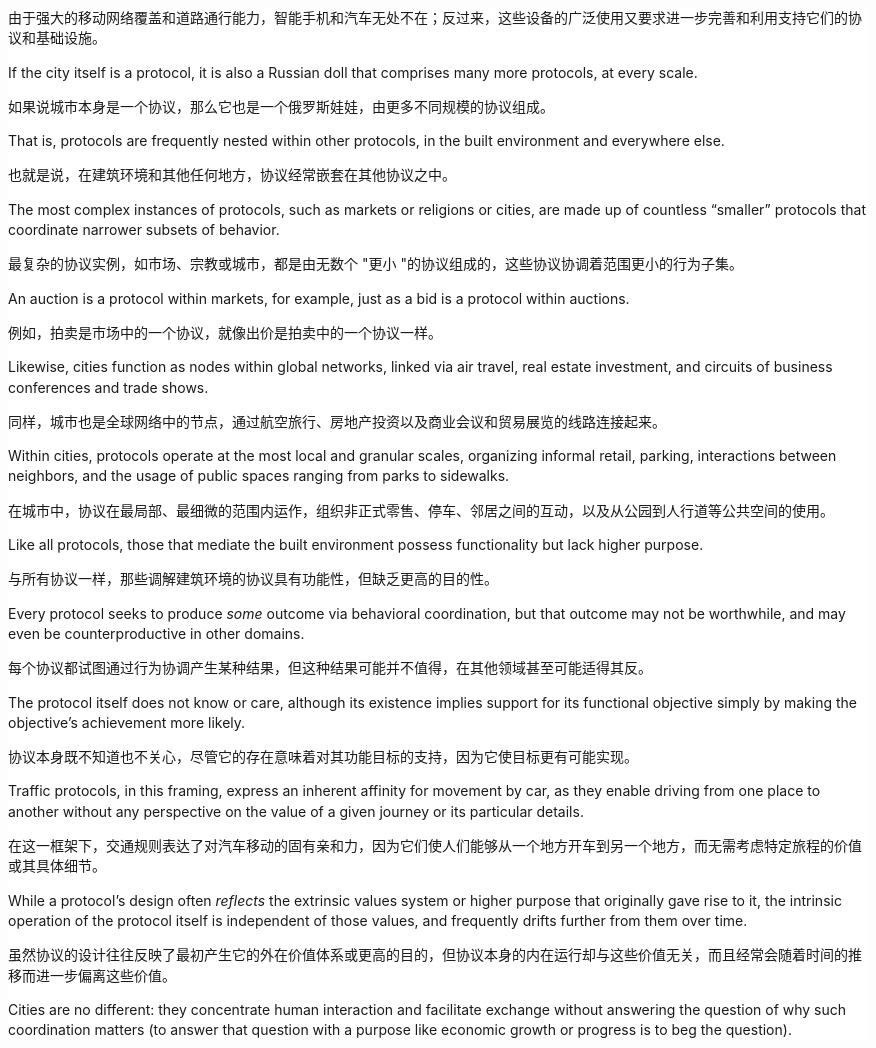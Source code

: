 由于强大的移动网络覆盖和道路通行能力，智能手机和汽车无处不在；反过来，这些设备的广泛使用又要求进一步完善和利用支持它们的协议和基础设施。

If the city itself is a protocol, it is also a Russian doll that comprises many more protocols, at every scale.  

如果说城市本身是一个协议，那么它也是一个俄罗斯娃娃，由更多不同规模的协议组成。  

That is, protocols are frequently nested within other protocols, in the built environment and everywhere else.  

也就是说，在建筑环境和其他任何地方，协议经常嵌套在其他协议之中。  

The most complex instances of protocols, such as markets or religions or cities, are made up of countless “smaller” protocols that coordinate narrower subsets of behavior.  

最复杂的协议实例，如市场、宗教或城市，都是由无数个 "更小 "的协议组成的，这些协议协调着范围更小的行为子集。  

An auction is a protocol within markets, for example, just as a bid is a protocol within auctions.  

例如，拍卖是市场中的一个协议，就像出价是拍卖中的一个协议一样。  

Likewise, cities function as nodes within global networks, linked via air travel, real estate investment, and circuits of business conferences and trade shows.  

同样，城市也是全球网络中的节点，通过航空旅行、房地产投资以及商业会议和贸易展览的线路连接起来。  

Within cities, protocols operate at the most local and granular scales, organizing informal retail, parking, interactions between neighbors, and the usage of public spaces ranging from parks to sidewalks.  

在城市中，协议在最局部、最细微的范围内运作，组织非正式零售、停车、邻居之间的互动，以及从公园到人行道等公共空间的使用。

Like all protocols, those that mediate the built environment possess functionality but lack higher purpose.  

与所有协议一样，那些调解建筑环境的协议具有功能性，但缺乏更高的目的性。  

Every protocol seeks to produce _some_ outcome via behavioral coordination, but that outcome may not be worthwhile, and may even be counterproductive in other domains.  

每个协议都试图通过行为协调产生某种结果，但这种结果可能并不值得，在其他领域甚至可能适得其反。  

The protocol itself does not know or care, although its existence implies support for its functional objective simply by making the objective’s achievement more likely.  

协议本身既不知道也不关心，尽管它的存在意味着对其功能目标的支持，因为它使目标更有可能实现。  

Traffic protocols, in this framing, express an inherent affinity for movement by car, as they enable driving from one place to another without any perspective on the value of a given journey or its particular details.  

在这一框架下，交通规则表达了对汽车移动的固有亲和力，因为它们使人们能够从一个地方开车到另一个地方，而无需考虑特定旅程的价值或其具体细节。  

While a protocol’s design often _reflects_ the extrinsic values system or higher purpose that originally gave rise to it, the intrinsic operation of the protocol itself is independent of those values, and frequently drifts further from them over time.  

虽然协议的设计往往反映了最初产生它的外在价值体系或更高的目的，但协议本身的内在运行却与这些价值无关，而且经常会随着时间的推移而进一步偏离这些价值。

Cities are no different: they concentrate human interaction and facilitate exchange without answering the question of why such coordination matters (to answer that question with a purpose like economic growth or progress is to beg the question).  
